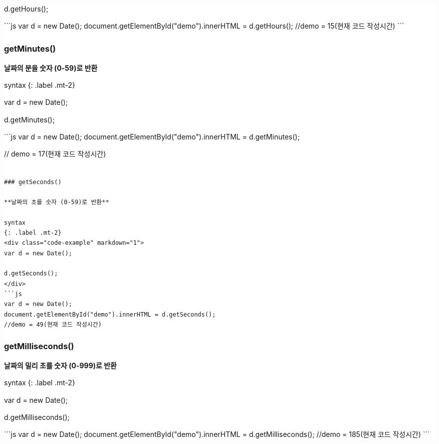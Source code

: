 d.getHours();
</div>
```js
var d = new Date();
document.getElementById("demo").innerHTML = d.getHours();
//demo = 15(현재 코드 작성시간)
```

### getMinutes()

**날짜의 분을 숫자 (0-59)로 반환**

syntax
{: .label .mt-2}
<div class="code-example" markdown="1">
var d = new Date();

d.getMinutes();
</div>
```js
var d = new Date();
document.getElementById("demo").innerHTML = d.getMinutes();

// demo = 17(현재 코드 작성시간)
```

### getSeconds()

**날짜의 초를 숫자 (0-59)로 반환**

syntax
{: .label .mt-2}
<div class="code-example" markdown="1">
var d = new Date();

d.getSeconds();
</div>
```js
var d = new Date();
document.getElementById("demo").innerHTML = d.getSeconds();
//demo = 49(현재 코드 작성시간)
```

### getMilliseconds()

**날짜의 밀리 초를 숫자 (0-999)로 반환**

syntax
{: .label .mt-2}
<div class="code-example" markdown="1">
var d = new Date();

d.getMilliseconds();
</div>
```js
var d = new Date();
document.getElementById("demo").innerHTML = d.getMilliseconds();
//demo = 185(현재 코드 작성시간)
```
